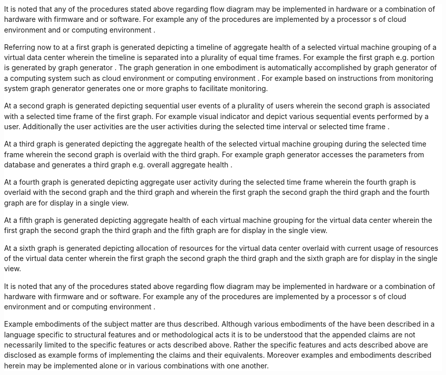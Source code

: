 It is noted that any of the procedures stated above regarding flow diagram may be implemented in hardware or a combination of hardware with firmware and or software. For example any of the procedures are implemented by a processor s of cloud environment and or computing environment .

Referring now to at a first graph is generated depicting a timeline of aggregate health of a selected virtual machine grouping of a virtual data center wherein the timeline is separated into a plurality of equal time frames. For example the first graph e.g. portion is generated by graph generator . The graph generation in one embodiment is automatically accomplished by graph generator of a computing system such as cloud environment or computing environment . For example based on instructions from monitoring system graph generator generates one or more graphs to facilitate monitoring.

At a second graph is generated depicting sequential user events of a plurality of users wherein the second graph is associated with a selected time frame of the first graph. For example visual indicator and depict various sequential events performed by a user. Additionally the user activities are the user activities during the selected time interval or selected time frame .

At a third graph is generated depicting the aggregate health of the selected virtual machine grouping during the selected time frame wherein the second graph is overlaid with the third graph. For example graph generator accesses the parameters from database and generates a third graph e.g. overall aggregate health .

At a fourth graph is generated depicting aggregate user activity during the selected time frame wherein the fourth graph is overlaid with the second graph and the third graph and wherein the first graph the second graph the third graph and the fourth graph are for display in a single view.

At a fifth graph is generated depicting aggregate health of each virtual machine grouping for the virtual data center wherein the first graph the second graph the third graph and the fifth graph are for display in the single view.

At a sixth graph is generated depicting allocation of resources for the virtual data center overlaid with current usage of resources of the virtual data center wherein the first graph the second graph the third graph and the sixth graph are for display in the single view.

It is noted that any of the procedures stated above regarding flow diagram may be implemented in hardware or a combination of hardware with firmware and or software. For example any of the procedures are implemented by a processor s of cloud environment and or computing environment .

Example embodiments of the subject matter are thus described. Although various embodiments of the have been described in a language specific to structural features and or methodological acts it is to be understood that the appended claims are not necessarily limited to the specific features or acts described above. Rather the specific features and acts described above are disclosed as example forms of implementing the claims and their equivalents. Moreover examples and embodiments described herein may be implemented alone or in various combinations with one another.

